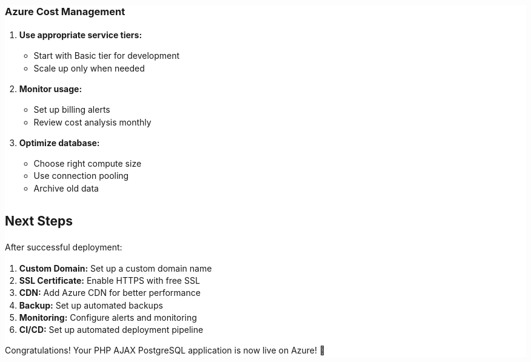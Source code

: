 ### Azure Cost Management

1. **Use appropriate service tiers:**
   - Start with Basic tier for development
   - Scale up only when needed

2. **Monitor usage:**
   - Set up billing alerts
   - Review cost analysis monthly

3. **Optimize database:**
   - Choose right compute size
   - Use connection pooling
   - Archive old data

## Next Steps

After successful deployment:

1. **Custom Domain:** Set up a custom domain name
2. **SSL Certificate:** Enable HTTPS with free SSL
3. **CDN:** Add Azure CDN for better performance
4. **Backup:** Set up automated backups
5. **Monitoring:** Configure alerts and monitoring
6. **CI/CD:** Set up automated deployment pipeline

Congratulations! Your PHP AJAX PostgreSQL application is now live on Azure! 🎉

